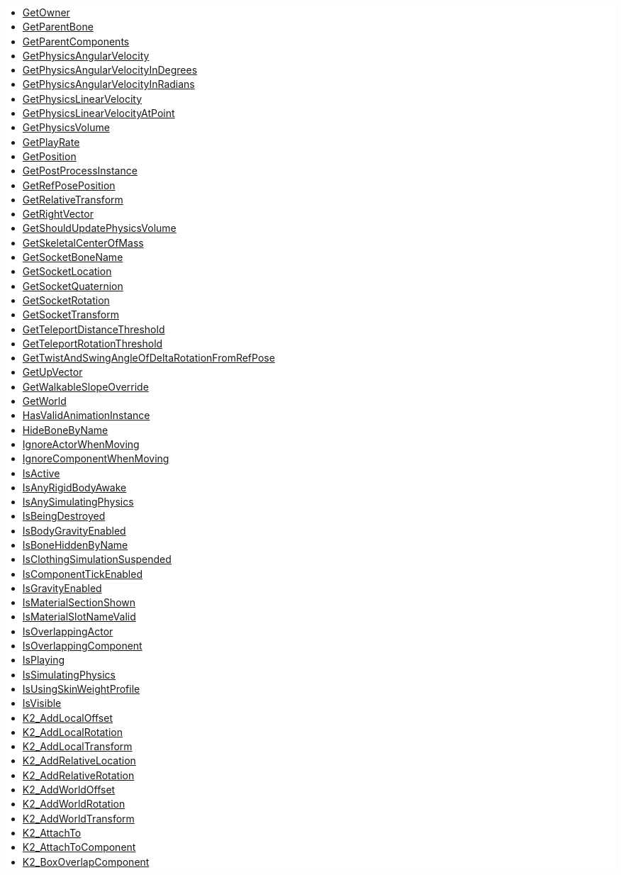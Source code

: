 - [GetOwner](ue_ue.DebugSkelMeshComponent.md#getowner)
- [GetParentBone](ue_ue.DebugSkelMeshComponent.md#getparentbone)
- [GetParentComponents](ue_ue.DebugSkelMeshComponent.md#getparentcomponents)
- [GetPhysicsAngularVelocity](ue_ue.DebugSkelMeshComponent.md#getphysicsangularvelocity)
- [GetPhysicsAngularVelocityInDegrees](ue_ue.DebugSkelMeshComponent.md#getphysicsangularvelocityindegrees)
- [GetPhysicsAngularVelocityInRadians](ue_ue.DebugSkelMeshComponent.md#getphysicsangularvelocityinradians)
- [GetPhysicsLinearVelocity](ue_ue.DebugSkelMeshComponent.md#getphysicslinearvelocity)
- [GetPhysicsLinearVelocityAtPoint](ue_ue.DebugSkelMeshComponent.md#getphysicslinearvelocityatpoint)
- [GetPhysicsVolume](ue_ue.DebugSkelMeshComponent.md#getphysicsvolume)
- [GetPlayRate](ue_ue.DebugSkelMeshComponent.md#getplayrate)
- [GetPosition](ue_ue.DebugSkelMeshComponent.md#getposition)
- [GetPostProcessInstance](ue_ue.DebugSkelMeshComponent.md#getpostprocessinstance)
- [GetRefPosePosition](ue_ue.DebugSkelMeshComponent.md#getrefposeposition)
- [GetRelativeTransform](ue_ue.DebugSkelMeshComponent.md#getrelativetransform)
- [GetRightVector](ue_ue.DebugSkelMeshComponent.md#getrightvector)
- [GetShouldUpdatePhysicsVolume](ue_ue.DebugSkelMeshComponent.md#getshouldupdatephysicsvolume)
- [GetSkeletalCenterOfMass](ue_ue.DebugSkelMeshComponent.md#getskeletalcenterofmass)
- [GetSocketBoneName](ue_ue.DebugSkelMeshComponent.md#getsocketbonename)
- [GetSocketLocation](ue_ue.DebugSkelMeshComponent.md#getsocketlocation)
- [GetSocketQuaternion](ue_ue.DebugSkelMeshComponent.md#getsocketquaternion)
- [GetSocketRotation](ue_ue.DebugSkelMeshComponent.md#getsocketrotation)
- [GetSocketTransform](ue_ue.DebugSkelMeshComponent.md#getsockettransform)
- [GetTeleportDistanceThreshold](ue_ue.DebugSkelMeshComponent.md#getteleportdistancethreshold)
- [GetTeleportRotationThreshold](ue_ue.DebugSkelMeshComponent.md#getteleportrotationthreshold)
- [GetTwistAndSwingAngleOfDeltaRotationFromRefPose](ue_ue.DebugSkelMeshComponent.md#gettwistandswingangleofdeltarotationfromrefpose)
- [GetUpVector](ue_ue.DebugSkelMeshComponent.md#getupvector)
- [GetWalkableSlopeOverride](ue_ue.DebugSkelMeshComponent.md#getwalkableslopeoverride)
- [GetWorld](ue_ue.DebugSkelMeshComponent.md#getworld)
- [HasValidAnimationInstance](ue_ue.DebugSkelMeshComponent.md#hasvalidanimationinstance)
- [HideBoneByName](ue_ue.DebugSkelMeshComponent.md#hidebonebyname)
- [IgnoreActorWhenMoving](ue_ue.DebugSkelMeshComponent.md#ignoreactorwhenmoving)
- [IgnoreComponentWhenMoving](ue_ue.DebugSkelMeshComponent.md#ignorecomponentwhenmoving)
- [IsActive](ue_ue.DebugSkelMeshComponent.md#isactive)
- [IsAnyRigidBodyAwake](ue_ue.DebugSkelMeshComponent.md#isanyrigidbodyawake)
- [IsAnySimulatingPhysics](ue_ue.DebugSkelMeshComponent.md#isanysimulatingphysics)
- [IsBeingDestroyed](ue_ue.DebugSkelMeshComponent.md#isbeingdestroyed)
- [IsBodyGravityEnabled](ue_ue.DebugSkelMeshComponent.md#isbodygravityenabled)
- [IsBoneHiddenByName](ue_ue.DebugSkelMeshComponent.md#isbonehiddenbyname)
- [IsClothingSimulationSuspended](ue_ue.DebugSkelMeshComponent.md#isclothingsimulationsuspended)
- [IsComponentTickEnabled](ue_ue.DebugSkelMeshComponent.md#iscomponenttickenabled)
- [IsGravityEnabled](ue_ue.DebugSkelMeshComponent.md#isgravityenabled)
- [IsMaterialSectionShown](ue_ue.DebugSkelMeshComponent.md#ismaterialsectionshown)
- [IsMaterialSlotNameValid](ue_ue.DebugSkelMeshComponent.md#ismaterialslotnamevalid)
- [IsOverlappingActor](ue_ue.DebugSkelMeshComponent.md#isoverlappingactor)
- [IsOverlappingComponent](ue_ue.DebugSkelMeshComponent.md#isoverlappingcomponent)
- [IsPlaying](ue_ue.DebugSkelMeshComponent.md#isplaying)
- [IsSimulatingPhysics](ue_ue.DebugSkelMeshComponent.md#issimulatingphysics)
- [IsUsingSkinWeightProfile](ue_ue.DebugSkelMeshComponent.md#isusingskinweightprofile)
- [IsVisible](ue_ue.DebugSkelMeshComponent.md#isvisible)
- [K2\_AddLocalOffset](ue_ue.DebugSkelMeshComponent.md#k2_addlocaloffset)
- [K2\_AddLocalRotation](ue_ue.DebugSkelMeshComponent.md#k2_addlocalrotation)
- [K2\_AddLocalTransform](ue_ue.DebugSkelMeshComponent.md#k2_addlocaltransform)
- [K2\_AddRelativeLocation](ue_ue.DebugSkelMeshComponent.md#k2_addrelativelocation)
- [K2\_AddRelativeRotation](ue_ue.DebugSkelMeshComponent.md#k2_addrelativerotation)
- [K2\_AddWorldOffset](ue_ue.DebugSkelMeshComponent.md#k2_addworldoffset)
- [K2\_AddWorldRotation](ue_ue.DebugSkelMeshComponent.md#k2_addworldrotation)
- [K2\_AddWorldTransform](ue_ue.DebugSkelMeshComponent.md#k2_addworldtransform)
- [K2\_AttachTo](ue_ue.DebugSkelMeshComponent.md#k2_attachto)
- [K2\_AttachToComponent](ue_ue.DebugSkelMeshComponent.md#k2_attachtocomponent)
- [K2\_BoxOverlapComponent](ue_ue.DebugSkelMeshComponent.md#k2_boxoverlapcomponent)
